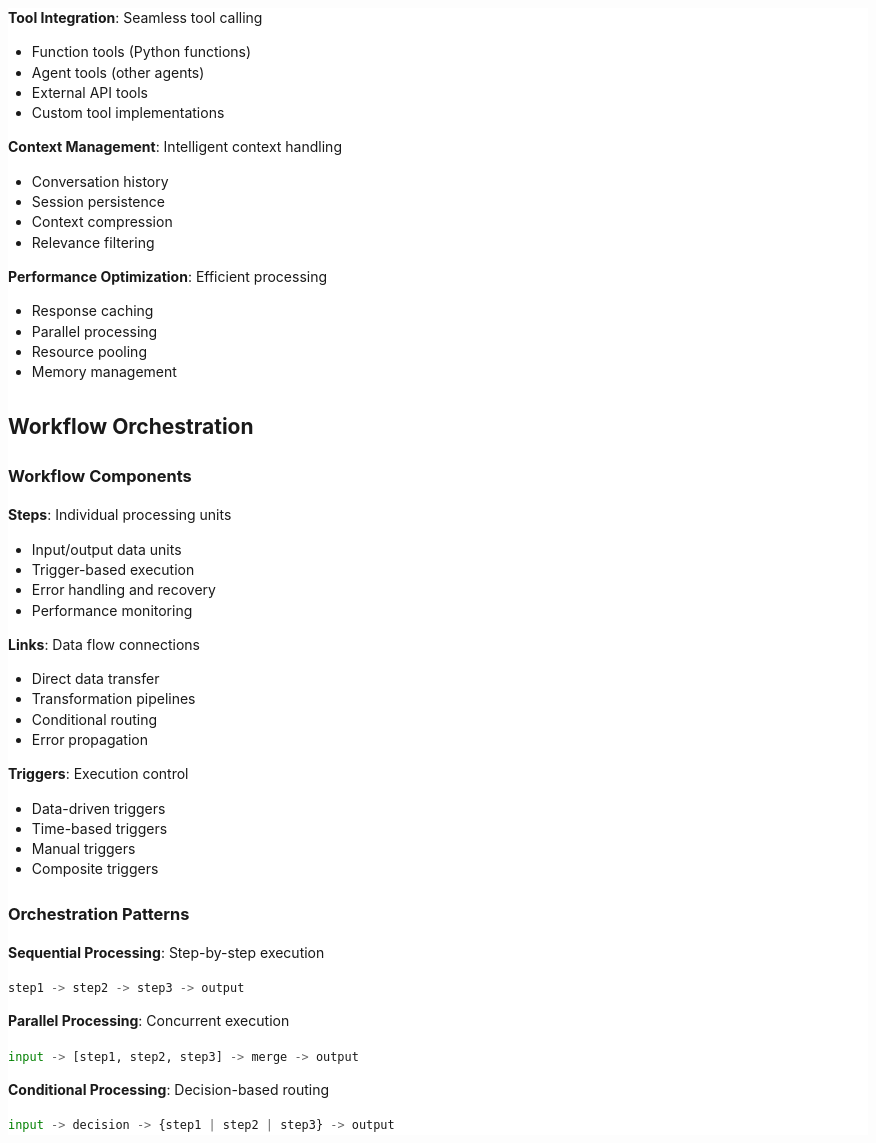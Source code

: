 **Tool Integration**: Seamless tool calling
- Function tools (Python functions)
- Agent tools (other agents)
- External API tools
- Custom tool implementations

**Context Management**: Intelligent context handling
- Conversation history
- Session persistence
- Context compression
- Relevance filtering

**Performance Optimization**: Efficient processing
- Response caching
- Parallel processing
- Resource pooling
- Memory management

## Workflow Orchestration

### Workflow Components

**Steps**: Individual processing units
- Input/output data units
- Trigger-based execution
- Error handling and recovery
- Performance monitoring

**Links**: Data flow connections
- Direct data transfer
- Transformation pipelines
- Conditional routing
- Error propagation

**Triggers**: Execution control
- Data-driven triggers
- Time-based triggers
- Manual triggers
- Composite triggers

### Orchestration Patterns

**Sequential Processing**: Step-by-step execution
```python
step1 -> step2 -> step3 -> output
```

**Parallel Processing**: Concurrent execution
```python
input -> [step1, step2, step3] -> merge -> output
```

**Conditional Processing**: Decision-based routing
```python
input -> decision -> {step1 | step2 | step3} -> output
```
